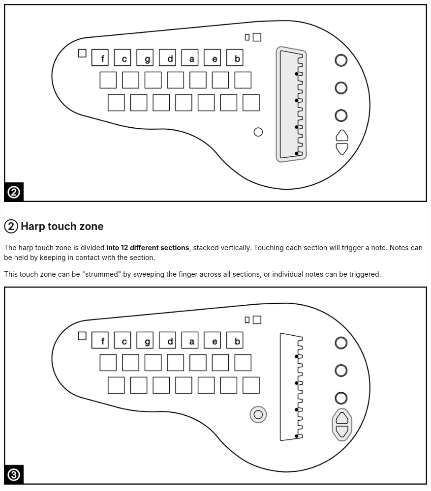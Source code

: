 ![Harp touch zone](./ressources/drawing_5.png "Harp touch zone")


## ② Harp touch zone 

The harp touch zone is divided **into 12 different sections**, stacked vertically. Touching each section will trigger a note. Notes can be held by keeping in contact with the section. 

This touch zone can be "strummed" by sweeping the finger across all sections, or individual notes can be triggered. 

![Preset selection buttons and indicator](./ressources/drawing_6.png "Preset selection buttons and indicator")
